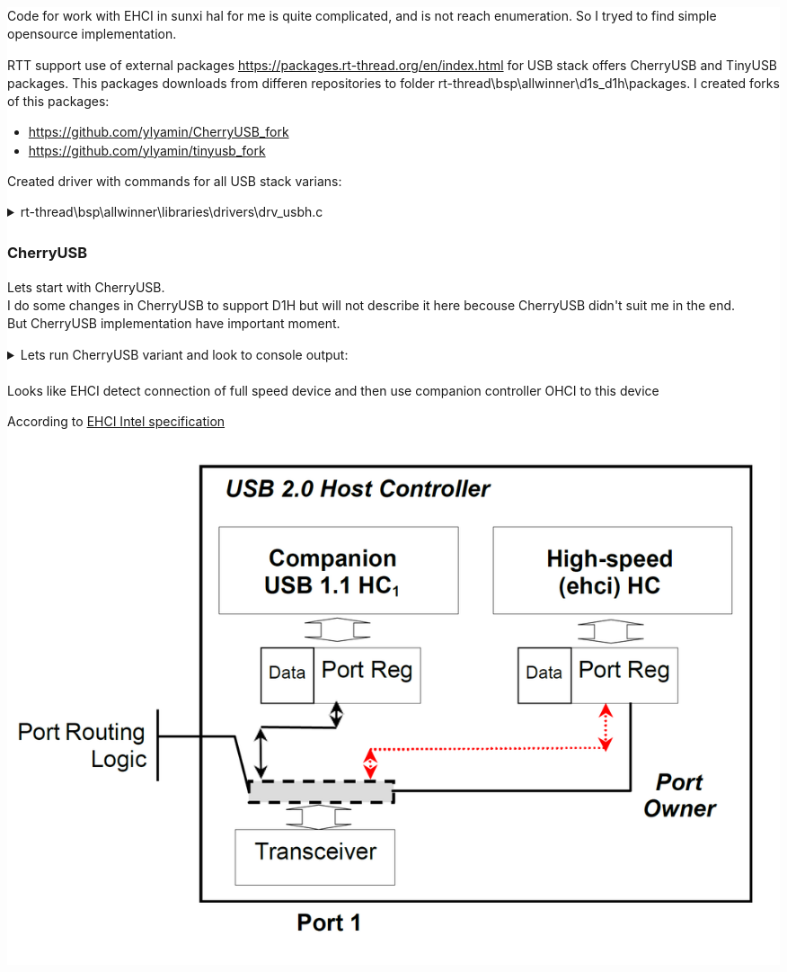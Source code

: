 Code for work with EHCI in sunxi hal for me is quite complicated, and is not reach enumeration. So I tryed to find simple opensource implementation. 

RTT support use of external packages https://packages.rt-thread.org/en/index.html for USB stack offers CherryUSB and TinyUSB packages.
This packages downloads from differen repositories to folder rt-thread\bsp\allwinner\d1s_d1h\packages. 
I created forks of this packages:
* https://github.com/ylyamin/CherryUSB_fork
* https://github.com/ylyamin/tinyusb_fork

Created driver with commands for all USB stack varians:

<details><summary>rt-thread\bsp\allwinner\libraries\drivers\drv_usbh.c</summary></details>

### CherryUSB
Lets start with CherryUSB.<br>
I do some changes in CherryUSB to support D1H but will not describe it here becouse CherryUSB didn't suit me in the end.<br>
But CherryUSB implementation have important moment.<br>
<details><summary>Lets run CherryUSB variant and look to console output:</summary></details>
<br>
Looks like EHCI detect connection of full speed device and then use companion controller OHCI to this device

According to [EHCI Intel specification](USB/ehci-specification-for-usb.pdf)

![ehci_port_routing_diagram](Pics/ehci_port_routing_diagram.png)
